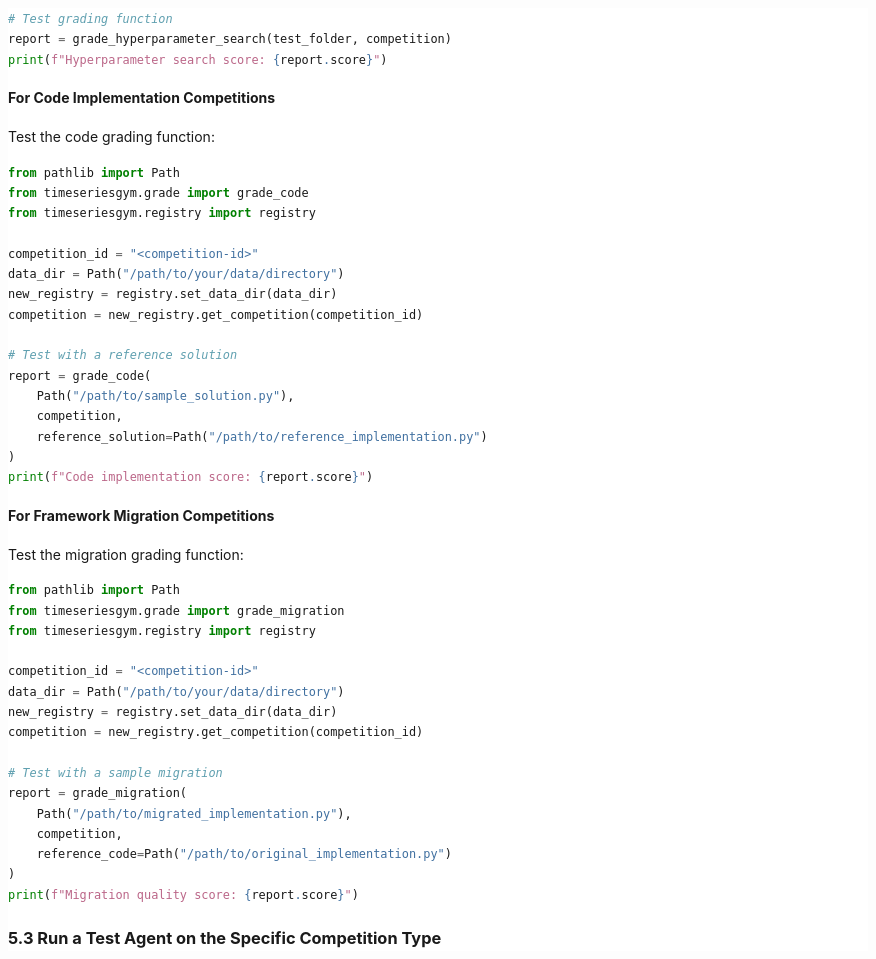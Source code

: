 ```python
# Test grading function
report = grade_hyperparameter_search(test_folder, competition)
print(f"Hyperparameter search score: {report.score}")
```

#### For Code Implementation Competitions

Test the code grading function:

```python
from pathlib import Path
from timeseriesgym.grade import grade_code
from timeseriesgym.registry import registry

competition_id = "<competition-id>"
data_dir = Path("/path/to/your/data/directory")
new_registry = registry.set_data_dir(data_dir)
competition = new_registry.get_competition(competition_id)

# Test with a reference solution
report = grade_code(
    Path("/path/to/sample_solution.py"),
    competition,
    reference_solution=Path("/path/to/reference_implementation.py")
)
print(f"Code implementation score: {report.score}")
```

#### For Framework Migration Competitions

Test the migration grading function:

```python
from pathlib import Path
from timeseriesgym.grade import grade_migration
from timeseriesgym.registry import registry

competition_id = "<competition-id>"
data_dir = Path("/path/to/your/data/directory")
new_registry = registry.set_data_dir(data_dir)
competition = new_registry.get_competition(competition_id)

# Test with a sample migration
report = grade_migration(
    Path("/path/to/migrated_implementation.py"),
    competition,
    reference_code=Path("/path/to/original_implementation.py")
)
print(f"Migration quality score: {report.score}")
```

### 5.3 Run a Test Agent on the Specific Competition Type

